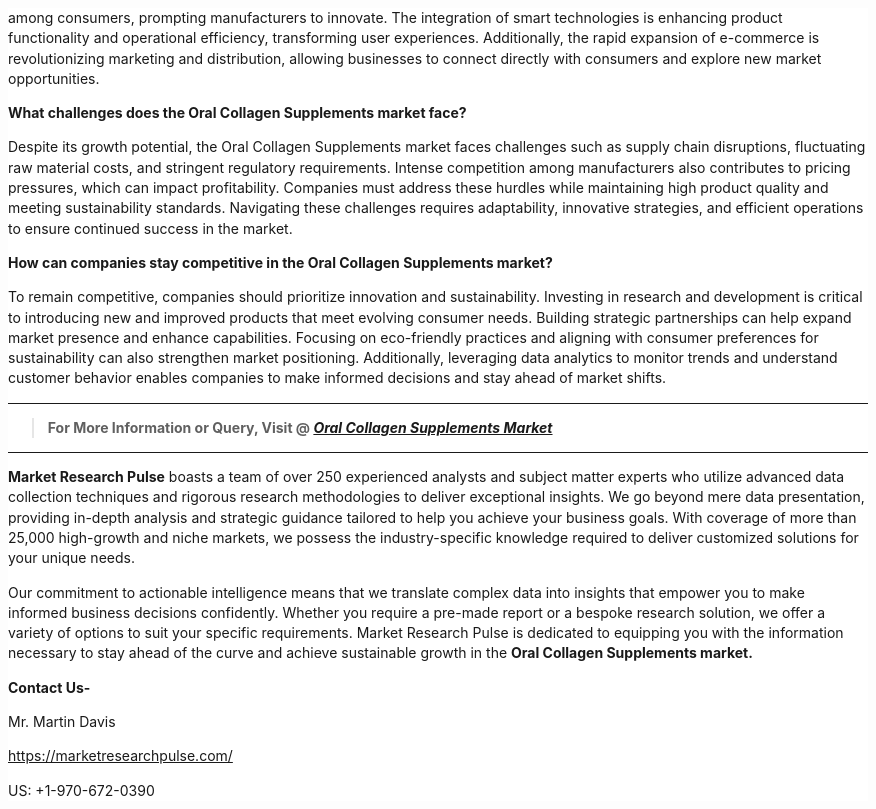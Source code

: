 among consumers, prompting manufacturers to innovate. The integration of smart technologies is enhancing product functionality and operational efficiency, transforming user experiences. Additionally, the rapid expansion of e-commerce is revolutionizing marketing and distribution, allowing businesses to connect directly with consumers and explore new market opportunities.</p><p><strong>What challenges does the Oral Collagen Supplements market face?</strong></p><p>Despite its growth potential, the Oral Collagen Supplements market faces challenges such as supply chain disruptions, fluctuating raw material costs, and stringent regulatory requirements. Intense competition among manufacturers also contributes to pricing pressures, which can impact profitability. Companies must address these hurdles while maintaining high product quality and meeting sustainability standards. Navigating these challenges requires adaptability, innovative strategies, and efficient operations to ensure continued success in the market.</p><p><strong>How can companies stay competitive in the Oral Collagen Supplements market?</strong></p><p>To remain competitive, companies should prioritize innovation and sustainability. Investing in research and development is critical to introducing new and improved products that meet evolving consumer needs. Building strategic partnerships can help expand market presence and enhance capabilities. Focusing on eco-friendly practices and aligning with consumer preferences for sustainability can also strengthen market positioning. Additionally, leveraging data analytics to monitor trends and understand customer behavior enables companies to make informed decisions and stay ahead of market shifts.</p><hr /><blockquote><p><strong>For More Information or Query, Visit @&nbsp;<em><a href="https://marketresearchpulse.com/report/20708/oral-collagen-supplements-market?utm_source=Linkedin&utm_medium=0116">Oral Collagen Supplements Market</a></em></strong></p></blockquote><hr /><p><strong>Market Research Pulse</strong> boasts a team of over 250 experienced analysts and subject matter experts who utilize advanced data collection techniques and rigorous research methodologies to deliver exceptional insights. We go beyond mere data presentation, providing in-depth analysis and strategic guidance tailored to help you achieve your business goals. With coverage of more than 25,000 high-growth and niche markets, we possess the industry-specific knowledge required to deliver customized solutions for your unique needs.</p><p>Our commitment to actionable intelligence means that we translate complex data into insights that empower you to make informed business decisions confidently. Whether you require a pre-made report or a bespoke research solution, we offer a variety of options to suit your specific requirements. Market Research Pulse is dedicated to equipping you with the information necessary to stay ahead of the curve and achieve sustainable growth in the <strong>Oral Collagen Supplements market.</strong></p><p><strong>Contact Us-</strong></p><p>Mr. Martin Davis</p><p>https://marketresearchpulse.com/</p><p>US: +1-970-672-0390</p>
